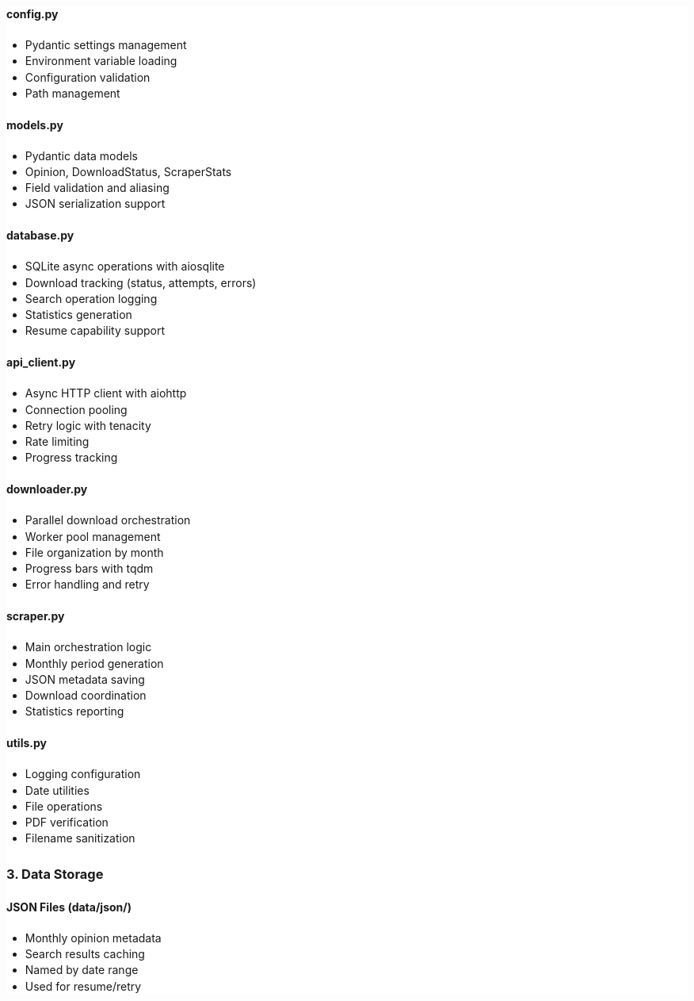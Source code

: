 #### config.py
- Pydantic settings management
- Environment variable loading
- Configuration validation
- Path management

#### models.py
- Pydantic data models
- Opinion, DownloadStatus, ScraperStats
- Field validation and aliasing
- JSON serialization support

#### database.py
- SQLite async operations with aiosqlite
- Download tracking (status, attempts, errors)
- Search operation logging
- Statistics generation
- Resume capability support

#### api_client.py
- Async HTTP client with aiohttp
- Connection pooling
- Retry logic with tenacity
- Rate limiting
- Progress tracking

#### downloader.py
- Parallel download orchestration
- Worker pool management
- File organization by month
- Progress bars with tqdm
- Error handling and retry

#### scraper.py
- Main orchestration logic
- Monthly period generation
- JSON metadata saving
- Download coordination
- Statistics reporting

#### utils.py
- Logging configuration
- Date utilities
- File operations
- PDF verification
- Filename sanitization

### 3. **Data Storage**

#### JSON Files (data/json/)
- Monthly opinion metadata
- Search results caching
- Named by date range
- Used for resume/retry
